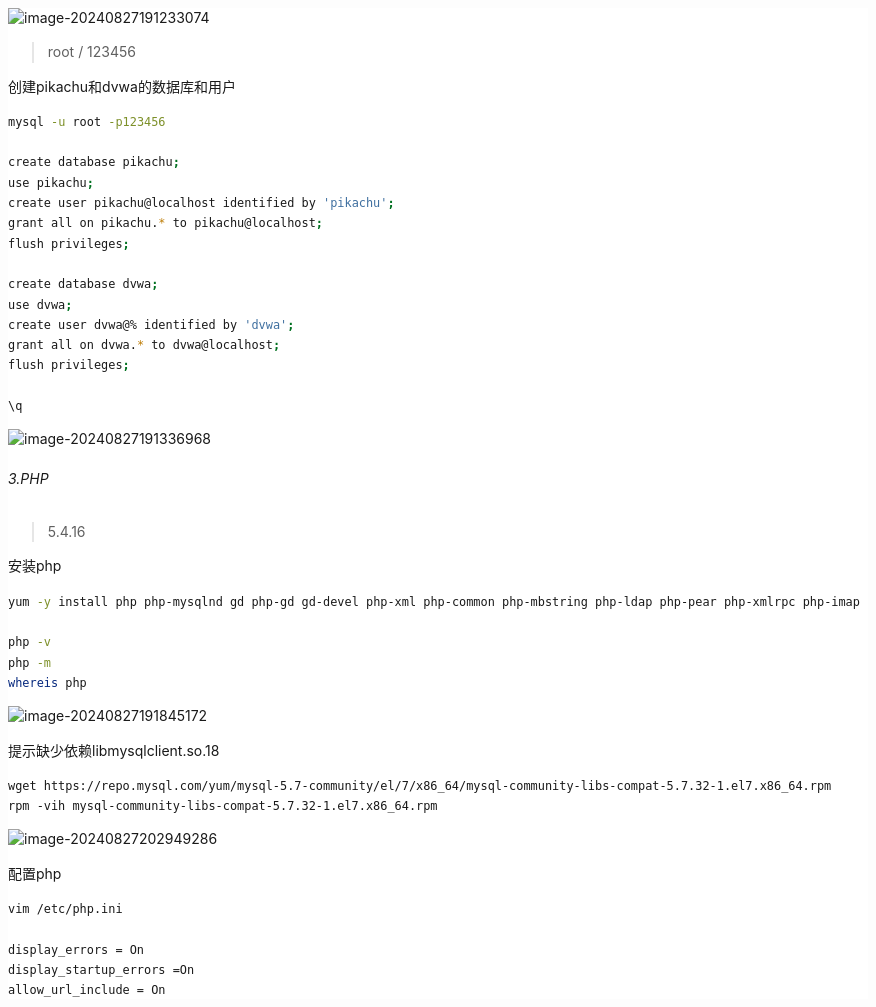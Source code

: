 ![image-20240827191233074](https://image.201068.xyz/assets/25.网站搭建/image-20240827191233074.png)

> root / 123456

创建pikachu和dvwa的数据库和用户

```bash
mysql -u root -p123456

create database pikachu;
use pikachu;
create user pikachu@localhost identified by 'pikachu';
grant all on pikachu.* to pikachu@localhost;
flush privileges;

create database dvwa;
use dvwa;
create user dvwa@% identified by 'dvwa';
grant all on dvwa.* to dvwa@localhost;
flush privileges;

\q
```

![image-20240827191336968](https://image.201068.xyz/assets/25.网站搭建/image-20240827191336968.png)

###### 3.PHP

> 5.4.16

安装php

```bash
yum -y install php php-mysqlnd gd php-gd gd-devel php-xml php-common php-mbstring php-ldap php-pear php-xmlrpc php-imap

php -v
php -m
whereis php
```

![image-20240827191845172](https://image.201068.xyz/assets/25.网站搭建/image-20240827191845172.png)

提示缺少依赖libmysqlclient.so.18

```
wget https://repo.mysql.com/yum/mysql-5.7-community/el/7/x86_64/mysql-community-libs-compat-5.7.32-1.el7.x86_64.rpm
rpm -vih mysql-community-libs-compat-5.7.32-1.el7.x86_64.rpm
```

![image-20240827202949286](https://image.201068.xyz/assets/25.网站搭建/image-20240827202949286.png)

配置php

```bash
vim /etc/php.ini

display_errors = On
display_startup_errors =On
allow_url_include = On
```
